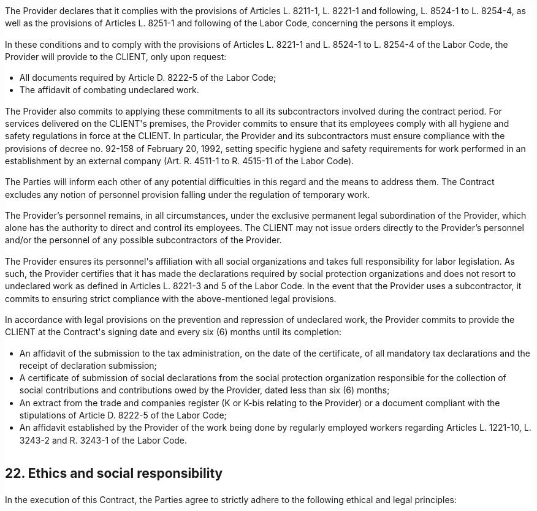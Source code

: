 The Provider declares that it complies with the provisions of Articles L. 8211-1, L. 8221-1 and following, L. 8524-1 to L. 8254-4, as well as the provisions of Articles L. 8251-1 and following of the Labor Code,
concerning the persons it employs.

In these conditions and to comply with the provisions of Articles L. 8221-1 and L. 8524-1 to L. 8254-4 of the Labor Code, the Provider will provide to the CLIENT, only upon request:

- All documents required by Article D. 8222-5 of the Labor Code;
- The affidavit of combating undeclared work.

The Provider also commits to applying these commitments to all its subcontractors involved during the contract period.
For services delivered on the CLIENT's premises, the Provider commits to ensure that its employees comply with all hygiene and safety regulations in force at the CLIENT.
In particular, the Provider and its subcontractors must ensure compliance with the provisions of
decree no. 92-158 of February 20, 1992, setting specific hygiene and safety requirements for work performed in an establishment by an external company (Art. R. 4511-1 to R. 4515-11 of the Labor Code).

The Parties will inform each other of any potential difficulties in this regard and the means to address them. The Contract excludes any notion of personnel provision falling under the regulation of temporary work.

The Provider’s personnel remains, in all circumstances, under the exclusive permanent legal subordination of the Provider, which alone has the authority to direct and control its employees.
The CLIENT may not issue orders directly to the Provider’s personnel and/or the personnel of any possible subcontractors of the Provider.

The Provider ensures its personnel's affiliation with all social organizations and takes full responsibility for labor legislation.
As such, the Provider certifies that it has made the declarations required by social protection organizations and does not resort to undeclared work as defined in
Articles L. 8221-3 and 5 of the Labor Code. In the event that the Provider uses a subcontractor, it commits to ensuring strict compliance with the above-mentioned legal provisions.

In accordance with legal provisions on the prevention and repression of undeclared work, the Provider commits to provide the CLIENT at the Contract's signing date and every six (6) months until its completion:

- An affidavit of the submission to the tax administration, on the date of the certificate, of all mandatory tax declarations and the receipt of declaration submission;
- A certificate of submission of social declarations from the social protection organization responsible for the collection of social contributions and contributions owed by the Provider, dated less than six (6) months;
- An extract from the trade and companies register (K or K-bis relating to the Provider) or a document compliant with the stipulations of Article D. 8222-5 of the Labor Code;
- An affidavit established by the Provider of the work being done by regularly employed workers regarding Articles L. 1221-10, L. 3243-2 and R. 3243-1 of the Labor Code.

## 22. Ethics and social responsibility

In the execution of this Contract, the Parties agree to strictly adhere to the following ethical and legal principles:
